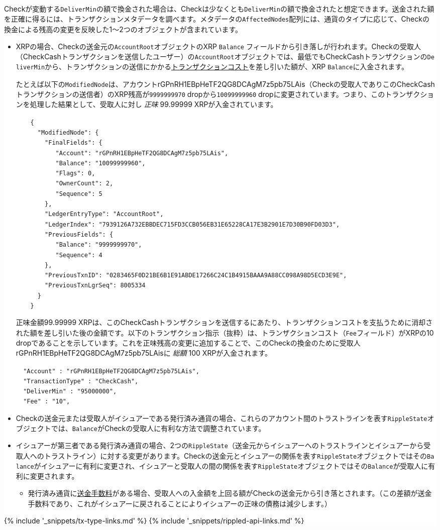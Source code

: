 Checkが変動する`DeliverMin`の額で換金された場合は、Checkは少なくとも`DeliverMin`の額で換金されたと想定できます。送金された額を正確に得るには、トランザクションメタデータを調べます。メタデータの`AffectedNodes`配列には、通貨のタイプに応じて、Checkの換金による残高の変更を反映した1～2つのオブジェクトが含まれています。

- XRPの場合、Checkの送金元の`AccountRoot`オブジェクトのXRP `Balance` フィールドから引き落しが行われます。Checkの受取人（CheckCashトランザクションを送信したユーザー）の`AccountRoot`オブジェクトでは、最低でもCheckCashトランザクションの`DeliverMin`から、トランザクションの送信にかかる[トランザクションコスト](transaction-cost.html)を差し引いた額が、XRP `Balance`に入金されます。

    たとえば以下の`ModifiedNode`は、アカウントrGPnRH1EBpHeTF2QG8DCAgM7z5pb75LAis（Checkの受取人でありこのCheckCashトランザクションの送信者）のXRP残高が`9999999970` dropから`10099999960` dropに変更されています。つまり、このトランザクションを処理した結果として、受取人に対し _正味_ 99.99999 XRPが入金されています。

          {
            "ModifiedNode": {
              "FinalFields": {
                 "Account": "rGPnRH1EBpHeTF2QG8DCAgM7z5pb75LAis",
                 "Balance": "10099999960",
                 "Flags": 0,
                 "OwnerCount": 2,
                 "Sequence": 5
              },
              "LedgerEntryType": "AccountRoot",
              "LedgerIndex": "7939126A732EBBDEC715FD3CCB056EB31E65228CA17E3B2901E7D30B90FD03D3",
              "PreviousFields": {
                 "Balance": "9999999970",
                 "Sequence": 4
              },
              "PreviousTxnID": "0283465F0D21BE6B1E91ABDE17266C24C1B4915BAAA9A88CC098A98D5ECD3E9E",
              "PreviousTxnLgrSeq": 8005334
            }
          }

    正味金額99.99999 XRPは、このCheckCashトランザクションを送信するにあたり、トランザクションコストを支払うために消却された額を差し引いた後の金額です。以下のトランザクション指示（抜粋）は、トランザクションコスト（`Fee`フィールド）がXRPの10 dropであることを示しています。これを正味残高の変更に追加することで、このCheckの換金のために受取人rGPnRH1EBpHeTF2QG8DCAgM7z5pb75LAisに _総額_ 100 XRPが入金されます。

        "Account" : "rGPnRH1EBpHeTF2QG8DCAgM7z5pb75LAis",
        "TransactionType" : "CheckCash",
        "DeliverMin" : "95000000",
        "Fee" : "10",

- Checkの送金元または受取人がイシュアーである発行済み通貨の場合、これらのアカウント間のトラストラインを表す`RippleState`オブジェクトでは、`Balance`がCheckの受取人に有利な方法で調整されています。

    <!-- {# TODO: example of single-RippleState balance changes #}-->

- イシュアーが第三者である発行済み通貨の場合、2つの`RippleState`（送金元からイシュアーへのトラストラインとイシュアーから受取人へのトラストライン）に対する変更があります。Checkの送金元とイシュアーの関係を表す`RippleState`オブジェクトではその`Balance`がイシュアーに有利に変更され、イシュアーと受取人の間の関係を表す`RippleState`オブジェクトではその`Balance`が受取人に有利に変更されます。

    <!--{# TODO: example of double-RippleState balance changes #}-->

    - 発行済み通貨に[送金手数料](transfer-fees.html)がある場合、受取人への入金額を上回る額がCheckの送金元から引き落とされます。（この差額が送金手数料であり、これがイシュアーに戻されることによりイシュアーの正味の債務は減少します。）


{% include '_snippets/tx-type-links.md' %}
{% include '_snippets/rippled-api-links.md' %}
